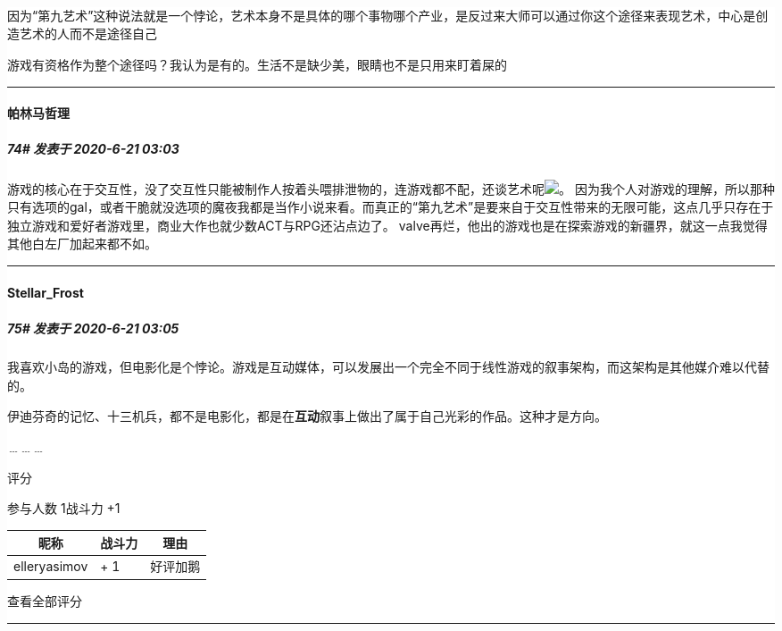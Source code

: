 
因为“第九艺术”这种说法就是一个悖论，艺术本身不是具体的哪个事物哪个产业，是反过来大师可以通过你这个途径来表现艺术，中心是创造艺术的人而不是途径自己

游戏有资格作为整个途径吗？我认为是有的。生活不是缺少美，眼睛也不是只用来盯着屎的







*****

####  帕林马哲理  
##### 74#       发表于 2020-6-21 03:03




游戏的核心在于交互性，没了交互性只能被制作人按着头喂排泄物的，连游戏都不配，还谈艺术呢<img src="https://static.saraba1st.com/image/smiley/face2017/001.png" referrerpolicy="no-referrer">。
因为我个人对游戏的理解，所以那种只有选项的gal，或者干脆就没选项的魔夜我都是当作小说来看。而真正的“第九艺术”是要来自于交互性带来的无限可能，这点几乎只存在于独立游戏和爱好者游戏里，商业大作也就少数ACT与RPG还沾点边了。
valve再烂，他出的游戏也是在探索游戏的新疆界，就这一点我觉得其他白左厂加起来都不如。







*****

####  Stellar_Frost  
##### 75#       发表于 2020-6-21 03:05




我喜欢小岛的游戏，但电影化是个悖论。游戏是互动媒体，可以发展出一个完全不同于线性游戏的叙事架构，而这架构是其他媒介难以代替的。

伊迪芬奇的记忆、十三机兵，都不是电影化，都是在<strong>互动</strong>叙事上做出了属于自己光彩的作品。这种才是方向。



﹍﹍﹍

评分





 参与人数 1战斗力 +1

|昵称|战斗力|理由|
|----|---|---|
| elleryasimov| + 1|好评加鹅|



查看全部评分






*****
